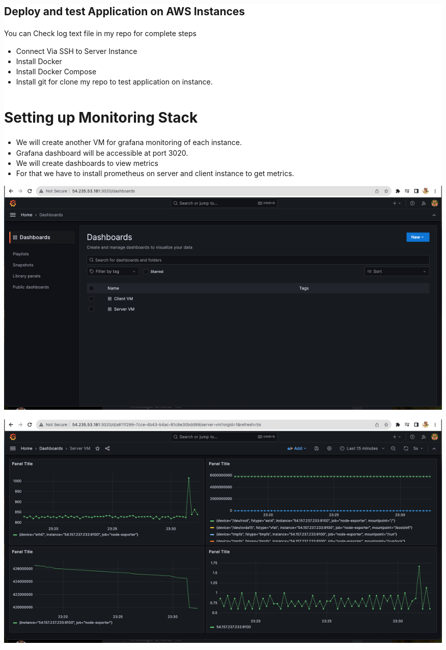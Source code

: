 ## Deploy and test Application on AWS Instances

You can Check log text file in my repo for complete steps
- Connect Via SSH to Server Instance
- Install Docker
- Install Docker Compose
- Install git for clone my repo to test application on instance.

# Setting up Monitoring Stack
- We will create another VM for grafana monitoring of each instance.
- Grafana dashboard will be accessible at port 3020.
- We will create dashboards to view metrics
- For that we have to install prometheus on server and client instance to get metrics.

![Alt text](image-3.png)

![Alt text](image-4.png)
